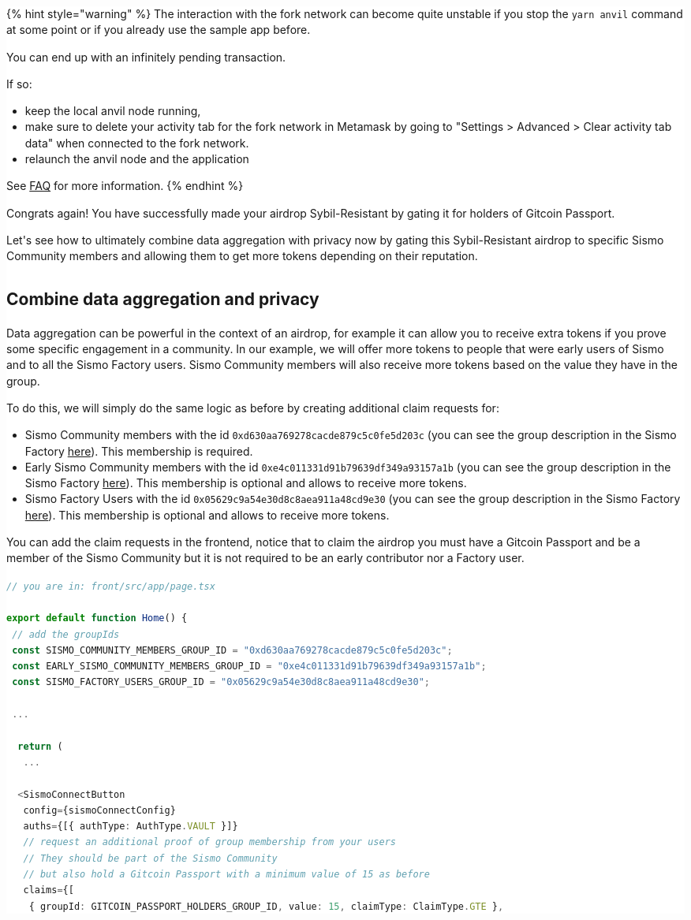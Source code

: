 {% hint style="warning" %}
The interaction with the fork network can become quite unstable if you stop the `yarn anvil` command at some point or if you already use the sample app before.

You can end up with an infinitely pending transaction.

If so:

* keep the local anvil node running,&#x20;
* make sure to delete your activity tab for the fork network in Metamask by going to "Settings > Advanced > Clear activity tab data" when connected to the fork network.&#x20;
* relaunch the anvil node and the application

See [FAQ](../faq.md) for more information.
{% endhint %}

Congrats again! You have successfully made your airdrop Sybil-Resistant by gating it for holders of Gitcoin Passport.

Let's see how to ultimately combine data aggregation with privacy now by gating this Sybil-Resistant airdrop to specific Sismo Community members and allowing them to get more tokens depending on their reputation.

## Combine data aggregation and privacy

Data aggregation can be powerful in the context of an airdrop, for example it can allow you to receive extra tokens if you prove some specific engagement in a community. In our example, we will offer more tokens to people that were early users of Sismo and to all the Sismo Factory users. Sismo Community members will also receive more tokens based on the value they have in the group.

To do this, we will simply do the same logic as before by creating additional claim requests for:

* &#x20;Sismo Community members with the id `0xd630aa769278cacde879c5c0fe5d203c` (you can see the group description in the Sismo Factory [here](https://factory.sismo.io/groups-explorer?search=0xd630aa769278cacde879c5c0fe5d203c)). This membership is required.
* Early Sismo Community members with the id `0xe4c011331d91b79639df349a93157a1b` (you can see the group description in the Sismo Factory [here](https://factory.sismo.io/groups-explorer?search=0xe4c011331d91b79639df349a93157a1b)). This membership is optional and allows to receive more tokens.
* Sismo Factory Users with the id `0x05629c9a54e30d8c8aea911a48cd9e30` (you can see the group description in the Sismo Factory [here](https://factory.sismo.io/groups-explorer?search=0x05629c9a54e30d8c8aea911a48cd9e30)). This membership is optional and allows to receive more tokens.

You can add the claim requests in the frontend, notice that to claim the airdrop you must have a Gitcoin Passport and be a member of the Sismo Community but it is not required to be an early contributor nor a Factory user.

```typescript
// you are in: front/src/app/page.tsx

export default function Home() {
 // add the groupIds
 const SISMO_COMMUNITY_MEMBERS_GROUP_ID = "0xd630aa769278cacde879c5c0fe5d203c";
 const EARLY_SISMO_COMMUNITY_MEMBERS_GROUP_ID = "0xe4c011331d91b79639df349a93157a1b";
 const SISMO_FACTORY_USERS_GROUP_ID = "0x05629c9a54e30d8c8aea911a48cd9e30";
 
 ...
  
  return (
   ...
   
  <SismoConnectButton
   config={sismoConnectConfig}
   auths={[{ authType: AuthType.VAULT }]}
   // request an additional proof of group membership from your users
   // They should be part of the Sismo Community
   // but also hold a Gitcoin Passport with a minimum value of 15 as before
   claims={[
    { groupId: GITCOIN_PASSPORT_HOLDERS_GROUP_ID, value: 15, claimType: ClaimType.GTE },
```